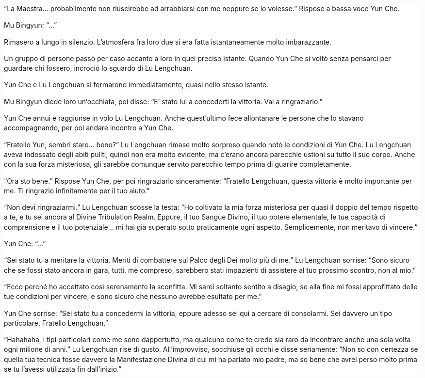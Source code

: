 
“La Maestra… probabilmente non riuscirebbe ad arrabbiarsi con me neppure se lo volesse.” Rispose a bassa voce Yun Che.


Mu Bingyun: “…”


Rimasero a lungo in silenzio. L’atmosfera fra loro due si era fatta istantaneamente molto imbarazzante.


Un gruppo di persone passò per caso accanto a loro in quel preciso istante. Quando Yun Che si voltò senza pensarci per guardare chi fossero, incrociò lo sguardo di Lu Lengchuan.


Yun Che e Lu Lengchuan si fermarono immediatamente, quasi nello stesso istante.


Mu Bingyun diede loro un’occhiata, poi disse: “E’ stato lui a concederti la vittoria. Vai a ringraziarlo.”


Yun Che annuì e raggiunse in volo Lu Lengchuan. Anche quest’ultimo fece allontanare le persone che lo stavano accompagnando, per poi andare incontro a Yun Che.


“Fratello Yun, sembri stare… bene?” Lu Lengchuan rimase molto sorpreso quando notò le condizioni di Yun Che. Lu Lengchuan aveva indossato degli abiti puliti, quindi non era molto evidente, ma c’erano ancora parecchie ustioni su tutto il suo corpo. Anche con la sua forza misteriosa, gli sarebbe comunque servito parecchio tempo prima di guarire completamente.


“Ora sto bene.” Rispose Yun Che, per poi ringraziarlo sinceramente: “Fratello Lengchuan, questa vittoria è molto importante per me. Ti ringrazio infinitamente per il tuo aiuto.”


“Non devi ringraziarmi.” Lu Lengchuan scosse la testa: “Ho coltivato la mia forza misteriosa per quasi il doppio del tempo rispetto a te, e tu sei ancora al Divine Tribulation Realm. Eppure, il tuo Sangue Divino, il tuo potere elementale, le tue capacità di comprensione e il tuo potenziale… mi hai già superato sotto praticamente ogni aspetto. Semplicemente, non meritavo di vincere.”


Yun Che: “…”


“Sei stato tu a meritare la vittoria. Meriti di combattere sul Palco degli Dei molto più di me.” Lu Lengchuan sorrise: “Sono sicuro che se fossi stato ancora in gara, tutti, me compreso, sarebbero stati impazienti di assistere al tuo prossimo scontro, non al mio.”


“Ecco perché ho accettato così serenamente la sconfitta. Mi sarei soltanto sentito a disagio, se alla fine mi fossi approfittato delle tue condizioni per vincere, e sono sicuro che nessuno avrebbe esultato per me.”


Yun Che sorrise: “Sei stato tu a concedermi la vittoria, eppure adesso sei qui a cercare di consolarmi. Sei davvero un tipo particolare, Fratello Lengchuan.”


“Hahahaha, i tipi particolari come me sono dappertutto, ma qualcuno come te credo sia raro da incontrare anche una sola volta ogni milione di anni.” Lu Lengchuan rise di gusto. All’improvviso, socchiuse gli occhi e disse seriamente: “Non so con certezza se quella tua tecnica fosse davvero la Manifestazione Divina di cui mi ha parlato mio padre, ma so bene che avrei perso molto prima se tu l’avessi utilizzata fin dall’inizio.”
